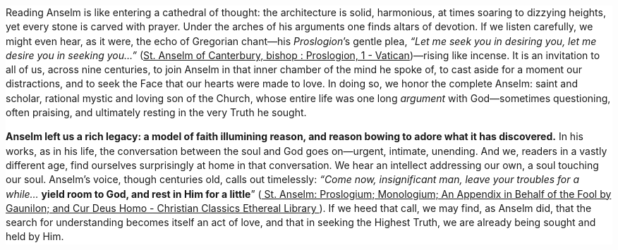 Reading Anselm is like entering a cathedral of thought: the architecture is solid, harmonious, at times soaring to dizzying heights, yet every stone is carved with prayer. Under the arches of his arguments one finds altars of devotion. If we listen carefully, we might even hear, as it were, the echo of Gregorian chant—his *Proslogion*’s gentle plea, *“Let me seek you in desiring you, let me desire you in seeking you…”* ([St. Anselm of Canterbury, bishop : Proslogion, 1 - Vatican](https://www.vatican.va/spirit/documents/spirit_20000630_anselmo_en.html#:~:text=Teach%20me%20to%20seek%20you%2C,Prayer))—rising like incense. It is an invitation to all of us, across nine centuries, to join Anselm in that inner chamber of the mind he spoke of, to cast aside for a moment our distractions, and to seek the Face that our hearts were made to love. In doing so, we honor the complete Anselm: saint and scholar, rational mystic and loving son of the Church, whose entire life was one long *argument* with God—sometimes questioning, often praising, and ultimately resting in the very Truth he sought. 

**Anselm left us a rich legacy: a model of faith illumining reason, and reason bowing to adore what it has discovered.** In his works, as in his life, the conversation between the soul and God goes on—urgent, intimate, unending. And we, readers in a vastly different age, find ourselves surprisingly at home in that conversation. We hear an intellect addressing our own, a soul touching our soul. Anselm’s voice, though centuries old, calls out timelessly: *“Come now, insignificant man, leave your troubles for a while…* **yield room to God, and rest in Him for a little**” ([
           St. Anselm: Proslogium; Monologium; An Appendix in Behalf of the Fool by Gaunilon; and Cur Deus Homo -
        Christian Classics Ethereal Library
](http://www.ccel.org/ccel/anselm/basic_works.iii.ii.html#:~:text=UP%20now%2C%20slight%20man%21%20flee%2C,thee%2C%20where%20and%20how%20it)). If we heed that call, we may find, as Anselm did, that the search for understanding becomes itself an act of love, and that in seeking the Highest Truth, we are already being sought and held by Him.